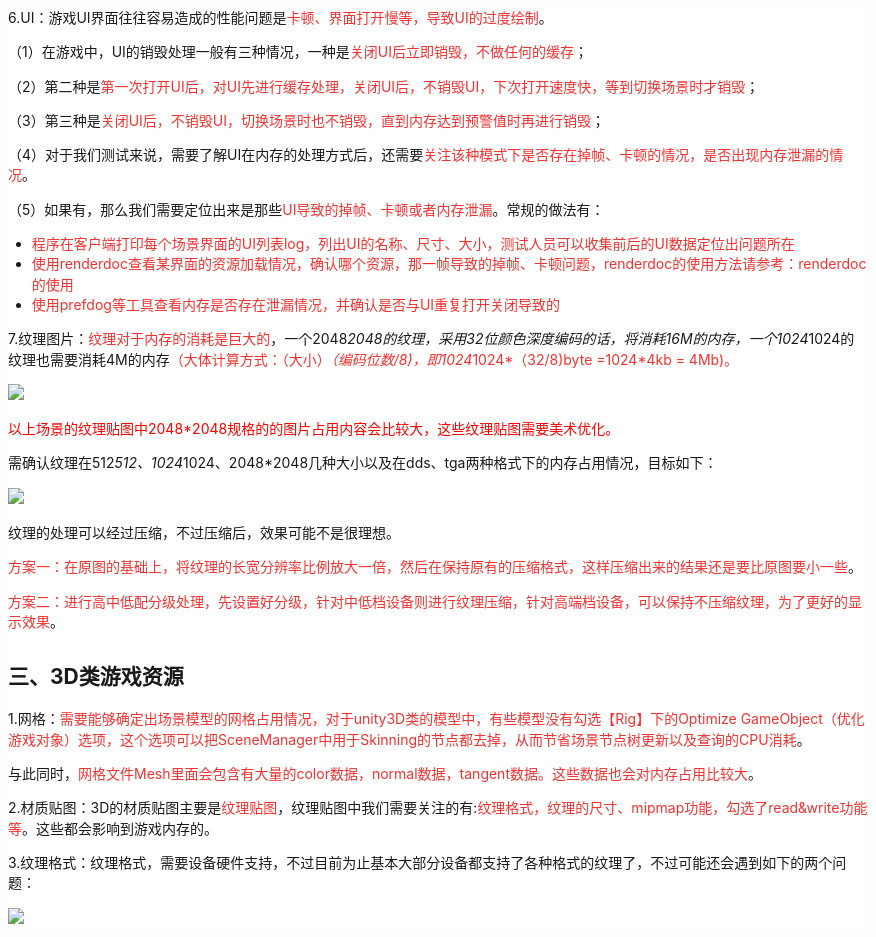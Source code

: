 6.UI：游戏UI界面往往容易造成的性能问题是<font style="color:rgb(243, 50, 50);">卡顿、界面打开慢等，导致UI的过度绘制</font>。

（1）在游戏中，UI的销毁处理一般有三种情况，一种是<font style="color:rgb(243, 50, 50);">关闭UI后立即销毁，不做任何的缓存</font>；

（2）第二种是<font style="color:rgb(243, 50, 50);">第一次打开UI后，对UI先进行缓存处理，关闭UI后，不销毁UI，下次打开速度快，等到切换场景时才销毁</font>；

（3）第三种是<font style="color:rgb(243, 50, 50);">关闭UI后，不销毁UI，切换场景时也不销毁，直到内存达到预警值时再进行销毁</font>；

（4）对于我们测试来说，需要了解UI在内存的处理方式后，还需要<font style="color:rgb(243, 50, 50);">关注该种模式下是否存在掉帧、卡顿的情况，是否出现内存泄漏的情况</font>。

（5）如果有，那么我们需要定位出来是那些<font style="color:rgb(243, 50, 50);">UI导致的掉帧、卡顿或者内存泄漏</font>。常规的做法有：

+ <font style="color:rgb(243, 50, 50);">程序在客户端打印每个场景界面的UI列表log，列出UI的名称、尺寸、大小，测试人员可以收集前后的UI数据定位出问题所在</font>
+ <font style="color:rgb(243, 50, 50);">使用renderdoc查看某界面的资源加载情况，确认哪个资源，那一帧导致的掉帧、卡顿问题，renderdoc的使用方法请参考：renderdoc的使用</font>
+ <font style="color:rgb(243, 50, 50);">使用prefdog等工具查看内存是否存在泄漏情况，并确认是否与UI重复打开关闭导致的</font>



7.纹理图片：<font style="color:rgb(243, 50, 50);">纹理对于内存的消耗是巨大的</font>，一个2048*2048的纹理，采用32位颜色深度编码的话，将消耗16M的内存，一个1024*1024的纹理也需要消耗4M的内存<font style="color:rgb(243, 50, 50);">（大体计算方式：（大小）*（编码位数/8)，即1024*1024*（32/8)byte =1024*4kb = 4Mb)。</font>

![](https://cdn.nlark.com/yuque/0/2024/png/43256946/1713149328312-4b006842-5a85-428c-b007-e4f3602e4501.png)

<font style="color:rgb(255, 0, 0);">以上场景的纹理贴图中2048*2048规格的的图片占用内容会比较大，这些纹理贴图需要美术优化。</font>

需确认纹理在512*512、1024*1024、2048*2048几种大小以及在dds、tga两种格式下的内存占用情况，目标如下：

![](https://cdn.nlark.com/yuque/0/2024/png/43256946/1713149508897-8a8743b8-cc75-4859-a32f-2f699793e71d.png)

纹理的处理可以经过压缩，不过压缩后，效果可能不是很理想。

<font style="color:rgb(243, 50, 50);">方案一：在原图的基础上，将纹理的长宽分辨率比例放大一倍，然后在保持原有的压缩格式，这样压缩出来的结果还是要比原图要小一些</font>。

<font style="color:rgb(243, 50, 50);">方案二：进行高中低配分级处理，先设置好分级，针对中低档设备则进行纹理压缩，针对高端档设备，可以保持不压缩纹理，为了更好的显示效果</font>。



## 三、3D类游戏资源
1.网格：<font style="color:rgb(243, 50, 50);">需要能够确定出场景模型的网格占用情况，对于unity3D类的模型中，有些模型没有勾选【Rig】下的Optimize GameObject（优化游戏对象）选项，这个选项可以把SceneManager中用于Skinning的节点都去掉，从而节省场景节点树更新以及查询的CPU消耗</font>。

与此同时，<font style="color:rgb(243, 50, 50);">网格文件Mesh里面会包含有大量的color数据，normal数据，tangent数据。这些数据也会对内存占用比较大</font>。



2.材质贴图：3D的材质贴图主要是<font style="color:rgb(243, 50, 50);">纹理贴图</font>，纹理贴图中我们需要关注的有:<font style="color:rgb(243, 50, 50);">纹理格式，纹理的尺寸、mipmap功能，勾选了read&write功能等</font>。这些都会影响到游戏内存的。



3.纹理格式：纹理格式，需要设备硬件支持，不过目前为止基本大部分设备都支持了各种格式的纹理了，不过可能还会遇到如下的两个问题：

![](https://cdn.nlark.com/yuque/0/2024/png/43256946/1713149939601-75bea108-e11a-4a45-ae3c-e3e3badb6458.png)
